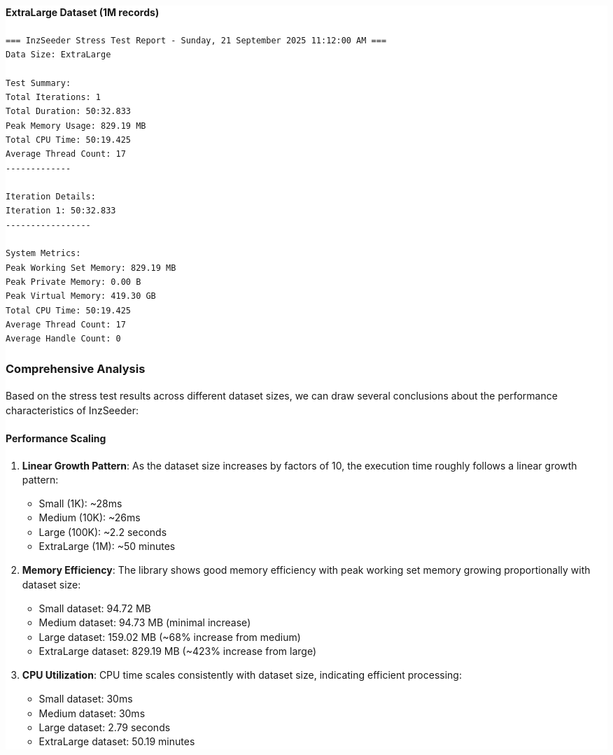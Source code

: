 
#### ExtraLarge Dataset (1M records)
```
=== InzSeeder Stress Test Report - Sunday, 21 September 2025 11:12:00 AM ===
Data Size: ExtraLarge

Test Summary:
Total Iterations: 1
Total Duration: 50:32.833
Peak Memory Usage: 829.19 MB
Total CPU Time: 50:19.425
Average Thread Count: 17
-------------

Iteration Details:
Iteration 1: 50:32.833
-----------------

System Metrics:
Peak Working Set Memory: 829.19 MB
Peak Private Memory: 0.00 B
Peak Virtual Memory: 419.30 GB
Total CPU Time: 50:19.425
Average Thread Count: 17
Average Handle Count: 0
```

### Comprehensive Analysis

Based on the stress test results across different dataset sizes, we can draw several conclusions about the performance characteristics of InzSeeder:

#### Performance Scaling
1. **Linear Growth Pattern**: As the dataset size increases by factors of 10, the execution time roughly follows a linear growth pattern:
   - Small (1K): ~28ms
   - Medium (10K): ~26ms
   - Large (100K): ~2.2 seconds
   - ExtraLarge (1M): ~50 minutes

2. **Memory Efficiency**: The library shows good memory efficiency with peak working set memory growing proportionally with dataset size:
   - Small dataset: 94.72 MB
   - Medium dataset: 94.73 MB (minimal increase)
   - Large dataset: 159.02 MB (~68% increase from medium)
   - ExtraLarge dataset: 829.19 MB (~423% increase from large)

3. **CPU Utilization**: CPU time scales consistently with dataset size, indicating efficient processing:
   - Small dataset: 30ms
   - Medium dataset: 30ms
   - Large dataset: 2.79 seconds
   - ExtraLarge dataset: 50.19 minutes
